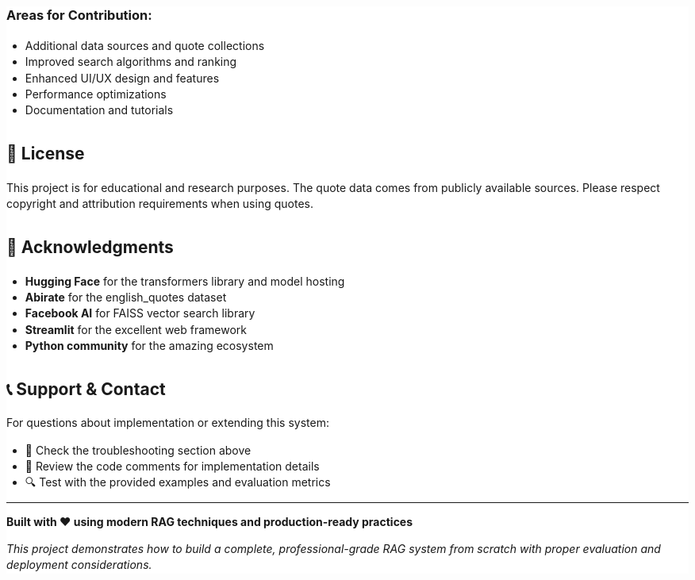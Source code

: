 ### **Areas for Contribution:**
- Additional data sources and quote collections
- Improved search algorithms and ranking
- Enhanced UI/UX design and features
- Performance optimizations
- Documentation and tutorials

## 📄 License

This project is for educational and research purposes. The quote data comes from publicly available sources. Please respect copyright and attribution requirements when using quotes.

## 🙏 Acknowledgments

- **Hugging Face** for the transformers library and model hosting
- **Abirate** for the english_quotes dataset
- **Facebook AI** for FAISS vector search library
- **Streamlit** for the excellent web framework
- **Python community** for the amazing ecosystem

## 📞 Support & Contact

For questions about implementation or extending this system:
- 📧 Check the troubleshooting section above
- 💬 Review the code comments for implementation details
- 🔍 Test with the provided examples and evaluation metrics

---

**Built with ❤️ using modern RAG techniques and production-ready practices**

*This project demonstrates how to build a complete, professional-grade RAG system from scratch with proper evaluation and deployment considerations.*
